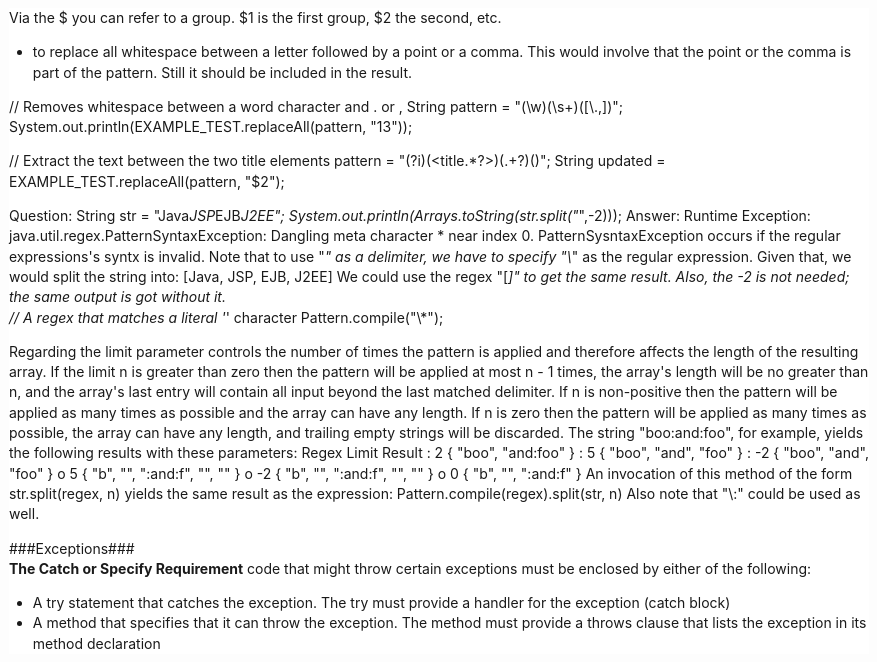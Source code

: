 Via the $ you can refer to a group. $1 is the first group, $2 the second, etc.

- to replace all whitespace between a letter followed by a point or a comma. This would involve that the point or the comma is part of the pattern. Still it should be included in the result.

// Removes whitespace between a word character and . or ,
String pattern = "(\\w)(\\s+)([\\.,])";
System.out.println(EXAMPLE_TEST.replaceAll(pattern, "$1$3")); 

// Extract the text between the two title elements
pattern = "(?i)(<title.*?>)(.+?)(</title>)";
String updated = EXAMPLE_TEST.replaceAll(pattern, "$2"); 

Question:
String str = "Java*JSP*EJB*J2EE";
System.out.println(Arrays.toString(str.split("*",-2)));
Answer:
Runtime Exception: java.util.regex.PatternSyntaxException: Dangling meta character * near index 0.
PatternSysntaxException occurs if the regular expressions's syntx is invalid.  Note that to use "*" as a delimiter, we have to specify "\\*" as the regular expression.  Given that, we would split the string into:
[Java, JSP, EJB, J2EE]
We could use the regex "[*]" to get the same result.  Also, the -2 is not needed; the same output is got without it.  
// A regex that matches a literal '*' character
Pattern.compile("\\*"); 

Regarding the limit parameter controls the number of times the pattern is applied and therefore affects the length of the resulting array. If the limit n is greater than zero then the pattern will be applied at most n - 1 times, the array's length will be no greater than n, and the array's last entry will contain all input beyond the last matched delimiter. If n is non-positive then the pattern will be applied as many times as possible and the array can have any length. If n is zero then the pattern will be applied as many times as possible, the array can have any length, and trailing empty strings will be discarded.
The string "boo:and:foo", for example, yields the following results with these parameters:
Regex   Limit   Result
:       2       { "boo", "and:foo" }
:       5       { "boo", "and", "foo" }
:       -2      { "boo", "and", "foo" }
o       5       { "b", "", ":and:f", "", "" }
o      -2       { "b", "", ":and:f", "", "" }
o       0       { "b", "", ":and:f" }
An invocation of this method of the form str.split(regex, n) yields the same result as the expression:
Pattern.compile(regex).split(str, n)
Also note that "\\:" could be used as well.


###Exceptions###  
**The Catch or Specify Requirement** code that might throw certain exceptions must be enclosed by either of the following:
- A try statement that catches the exception. The try must provide a handler for the exception (catch block)
- A method that specifies that it can throw the exception. The method must provide a throws clause that lists the exception in its method declaration
